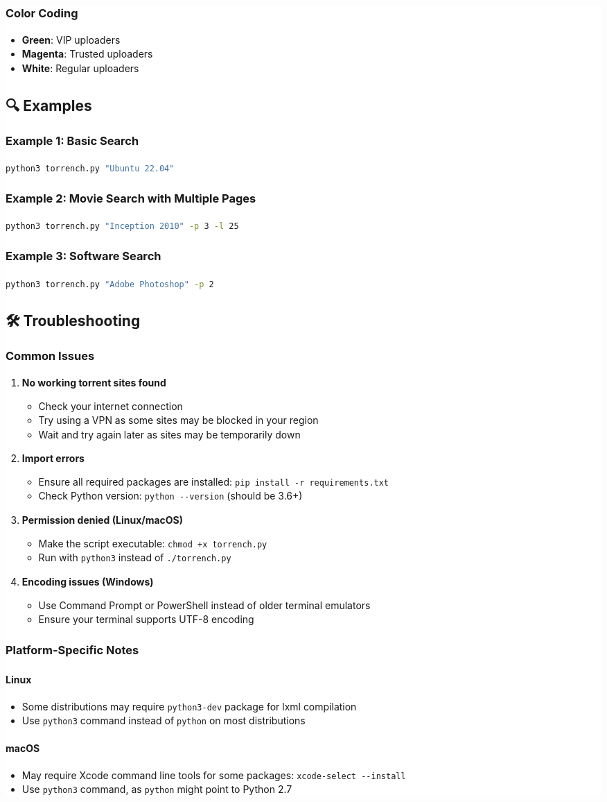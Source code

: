 ### Color Coding

- **Green**: VIP uploaders
- **Magenta**: Trusted uploaders
- **White**: Regular uploaders

## 🔍 Examples

### Example 1: Basic Search
```bash
python3 torrench.py "Ubuntu 22.04"
```

### Example 2: Movie Search with Multiple Pages
```bash
python3 torrench.py "Inception 2010" -p 3 -l 25
```

### Example 3: Software Search
```bash
python3 torrench.py "Adobe Photoshop" -p 2
```

## 🛠️ Troubleshooting

### Common Issues

1. **No working torrent sites found**
   - Check your internet connection
   - Try using a VPN as some sites may be blocked in your region
   - Wait and try again later as sites may be temporarily down

2. **Import errors**
   - Ensure all required packages are installed: `pip install -r requirements.txt`
   - Check Python version: `python --version` (should be 3.6+)

3. **Permission denied (Linux/macOS)**
   - Make the script executable: `chmod +x torrench.py`
   - Run with `python3` instead of `./torrench.py`

4. **Encoding issues (Windows)**
   - Use Command Prompt or PowerShell instead of older terminal emulators
   - Ensure your terminal supports UTF-8 encoding

### Platform-Specific Notes

#### Linux
- Some distributions may require `python3-dev` package for lxml compilation
- Use `python3` command instead of `python` on most distributions

#### macOS
- May require Xcode command line tools for some packages: `xcode-select --install`
- Use `python3` command, as `python` might point to Python 2.7
